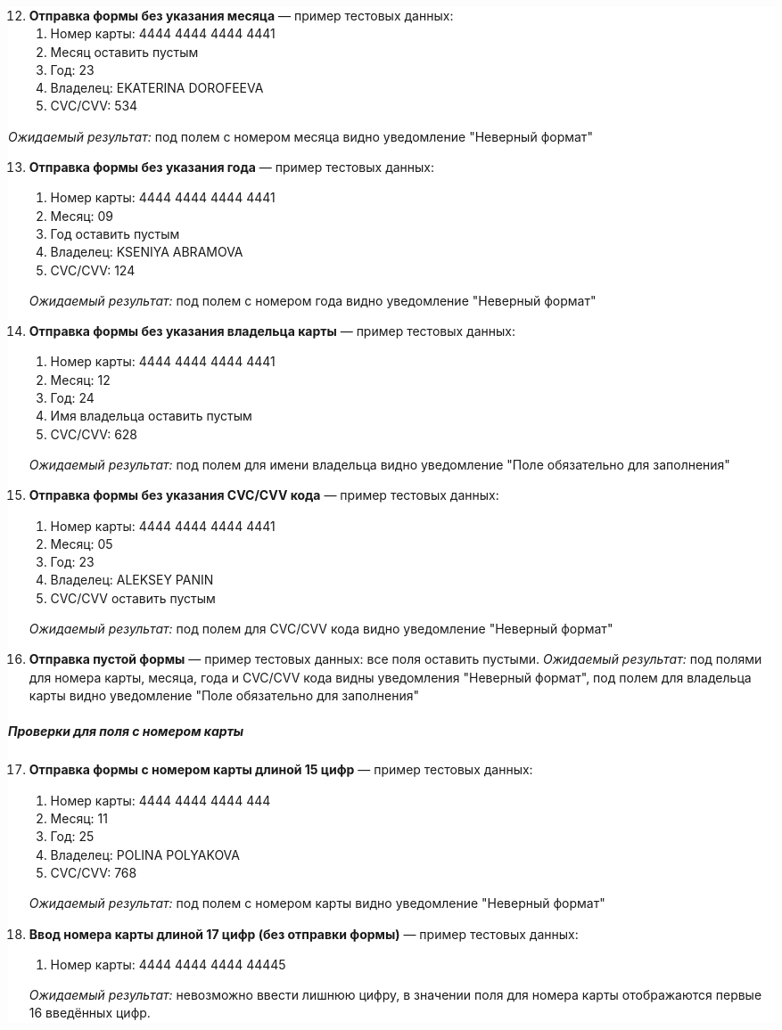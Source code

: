 12. **Отправка формы без указания месяца** — пример тестовых данных:
    1. Номер карты: 4444 4444 4444 4441
    2. Месяц оставить пустым
    3. Год: 23
    4. Владелец: EKATERINA DOROFEEVA
    5. CVC/CVV: 534

   *Ожидаемый результат:* под полем с номером месяца видно уведомление "Неверный формат"

13. **Отправка формы без указания года** — пример тестовых данных:
    1. Номер карты: 4444 4444 4444 4441
    2. Месяц: 09
    3. Год оставить пустым
    4. Владелец: KSENIYA ABRAMOVA
    5. CVC/CVV: 124

    *Ожидаемый результат:* под полем с номером года видно уведомление "Неверный формат"

14. **Отправка формы без указания владельца карты** — пример тестовых данных:
    1. Номер карты: 4444 4444 4444 4441
    2. Месяц: 12
    3. Год: 24
    4. Имя владельца оставить пустым
    5. CVC/CVV: 628

    *Ожидаемый результат:* под полем для имени владельца видно уведомление "Поле обязательно для заполнения"

15. **Отправка формы без указания CVC/CVV кода** — пример тестовых данных:
    1. Номер карты: 4444 4444 4444 4441
    2. Месяц: 05
    3. Год: 23
    4. Владелец: ALEKSEY PANIN
    5. CVC/CVV оставить пустым

    *Ожидаемый результат:* под полем для CVC/CVV кода видно уведомление "Неверный формат"

16. **Отправка пустой формы** — пример тестовых данных: все поля оставить пустыми.
    *Ожидаемый результат:* под полями для номера карты, месяца, года и CVC/CVV кода видны уведомления "Неверный формат", под полем для владельца карты видно уведомление "Поле обязательно для заполнения"

##### Проверки для поля с номером карты
17. **Отправка формы с номером карты длиной 15 цифр** — пример тестовых данных:
    1. Номер карты: 4444 4444 4444 444
    2. Месяц: 11
    3. Год: 25
    4. Владелец: POLINA POLYAKOVA
    5. CVC/CVV: 768

    *Ожидаемый результат:* под полем с номером карты видно уведомление "Неверный формат"

18. **Ввод номера карты длиной 17 цифр (без отправки формы)** — пример тестовых данных:
    1. Номер карты: 4444 4444 4444 44445
    
    *Ожидаемый результат:* невозможно ввести лишнюю цифру, в значении поля для номера карты отображаются первые 16 введённых цифр.
